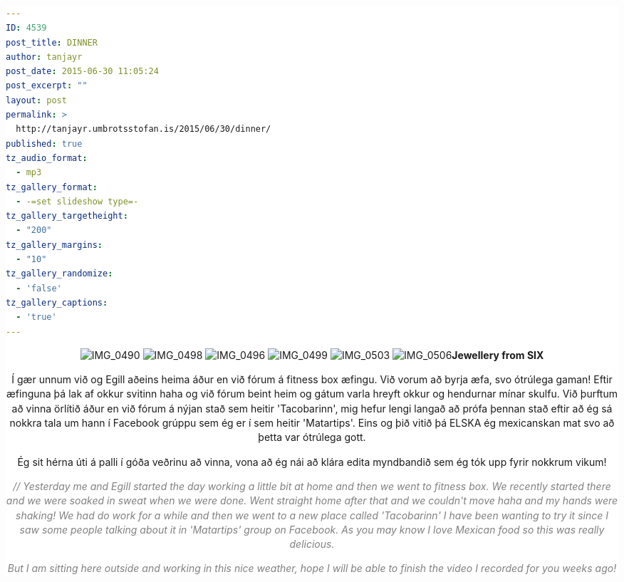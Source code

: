 ```yaml
---
ID: 4539
post_title: DINNER
author: tanjayr
post_date: 2015-06-30 11:05:24
post_excerpt: ""
layout: post
permalink: >
  http://tanjayr.umbrotsstofan.is/2015/06/30/dinner/
published: true
tz_audio_format:
  - mp3
tz_gallery_format:
  - -=set slideshow type=-
tz_gallery_targetheight:
  - "200"
tz_gallery_margins:
  - "10"
tz_gallery_randomize:
  - 'false'
tz_gallery_captions:
  - 'true'
---
```

<p style="text-align: center;"><img class="aligncenter size-large wp-image-4541" src="http://www.tanjayr.com/wp-content/uploads/2015/06/IMG_0490-1024x683.jpg" alt="IMG_0490" width="900" height="600" />
<img class="aligncenter size-large wp-image-4542" src="http://www.tanjayr.com/wp-content/uploads/2015/06/IMG_0498-1024x683.jpg" alt="IMG_0498" width="900" height="600" />
<img class="aligncenter size-large wp-image-4546" src="http://www.tanjayr.com/wp-content/uploads/2015/06/IMG_0496-1024x683.jpg" alt="IMG_0496" width="900" height="600" />
<img class="aligncenter size-large wp-image-4543" src="http://www.tanjayr.com/wp-content/uploads/2015/06/IMG_0499-1024x683.jpg" alt="IMG_0499" width="900" height="600" />
<img class="aligncenter size-large wp-image-4540" src="http://www.tanjayr.com/wp-content/uploads/2015/06/IMG_0503-1024x683.jpg" alt="IMG_0503" width="900" height="600" />
<img class="aligncenter size-large wp-image-4550" src="http://www.tanjayr.com/wp-content/uploads/2015/06/IMG_05061-1024x683.jpg" alt="IMG_0506" width="900" height="600" /><strong>Jewellery from SIX</strong></p>
<p style="text-align: center;">Í gær unnum við og Egill aðeins heima áður en við fórum á <span class="nwe">fitness</span> box æfingu. Við vorum að byrja æfa, svo ótrúlega gaman! Eftir æfinguna þá lak af okkur svitinn <span class="nwe">haha</span> og við fórum beint heim og gátum varla hreyft okkur og hendurnar mínar skulfu. Við þurftum að vinna örlítið áður en við fórum á nýjan stað sem heitir '<span class="nwe">Tacobarinn</span>', mig hefur lengi langað að prófa þennan stað eftir að ég sá nokkra tala um hann í <span class="nwe">Facebook</span> grúppu sem ég er í sem heitir '<span class="nwe">Matartips</span>'. Eins og þið vitið þá ELSKA ég <span class="nwe">mexicanskan</span> mat svo að þetta var ótrúlega gott.</p>
<p style="text-align: center;">Ég sit hérna úti á palli í góða veðrinu að vinna, vona að ég nái að klára <span class="nwe">edita</span> myndbandið sem ég tók upp fyrir nokkrum vikum!</p>
<p style="text-align: center;"><em><span style="color: #808080;">// Yesterday me and Egill started the day working a little bit at home and then we went to fitness box. We recently started there and we were soaked in sweat when we were done. Went straight home after that and we couldn't move haha and my hands were shaking! We had do work for a while and then we went to a new place called 'Tacobarinn' I have been wanting to try it since I saw some people talking about it in 'Matartips' group on Facebook. As you may know I love Mexican food so this was really delicious. </span></em></p>
<p style="text-align: center;"><em><span style="color: #808080;">But I am sitting here outside and working in this nice weather, hope I will be able to finish the video I recorded for you weeks ago!</span></em></p>